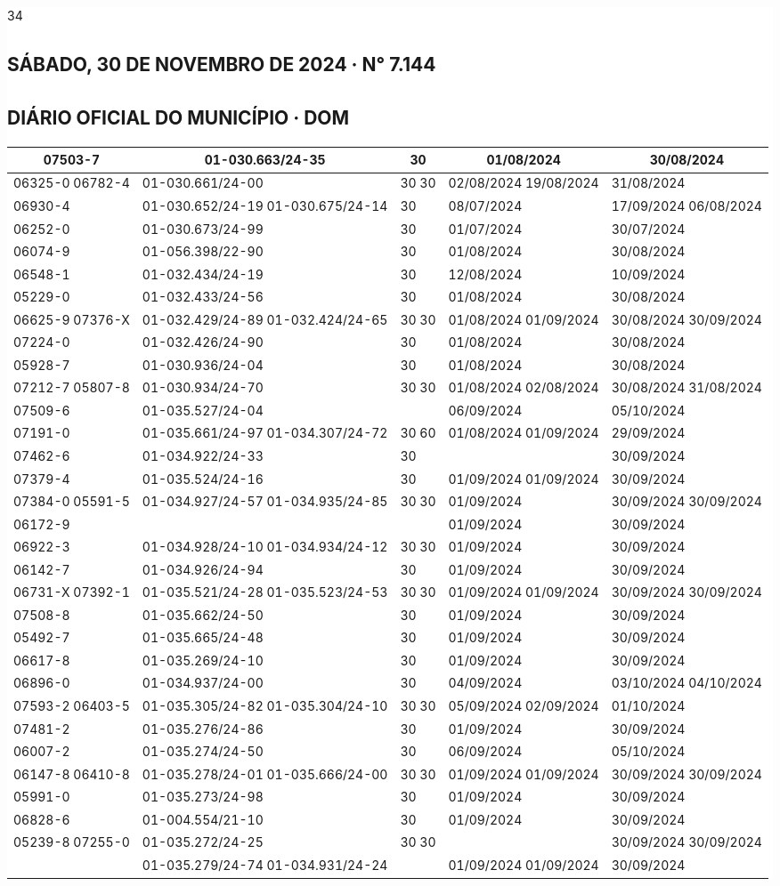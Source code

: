 

34

## SÁBADO, 30 DE NOVEMBRO DE 2024 · N° 7.144

## DIÁRIO OFICIAL DO MUNICÍPIO · DOM

| 07503-7                 | 01-030.663/24-35                                   | 30       | 01/08/2024                       | 30/08/2024                       |
|-------------------------|----------------------------------------------------|----------|----------------------------------|----------------------------------|
| 06325-0 06782-4         | 01-030.661/24-00                                   | 30 30    | 02/08/2024 19/08/2024            | 31/08/2024                       |
| 06930-4                 | 01-030.652/24-19 01-030.675/24-14                  | 30       | 08/07/2024                       | 17/09/2024 06/08/2024            |
| 06252-0                 | 01-030.673/24-99                                   | 30       | 01/07/2024                       | 30/07/2024                       |
| 06074-9                 | 01-056.398/22-90                                   | 30       | 01/08/2024                       | 30/08/2024                       |
| 06548-1                 | 01-032.434/24-19                                   | 30       | 12/08/2024                       | 10/09/2024                       |
| 05229-0                 | 01-032.433/24-56                                   | 30       | 01/08/2024                       | 30/08/2024                       |
| 06625-9 07376-X         | 01-032.429/24-89 01-032.424/24-65                  | 30 30    | 01/08/2024 01/09/2024            | 30/08/2024 30/09/2024            |
| 07224-0                 | 01-032.426/24-90                                   | 30       | 01/08/2024                       | 30/08/2024                       |
| 05928-7                 | 01-030.936/24-04                                   | 30       | 01/08/2024                       | 30/08/2024                       |
| 07212-7 05807-8         | 01-030.934/24-70                                   | 30 30    | 01/08/2024 02/08/2024            | 30/08/2024 31/08/2024            |
| 07509-6                 | 01-035.527/24-04                                   |          | 06/09/2024                       | 05/10/2024                       |
| 07191-0                 | 01-035.661/24-97 01-034.307/24-72                  | 30 60    | 01/08/2024 01/09/2024            | 29/09/2024                       |
| 07462-6                 | 01-034.922/24-33                                   | 30       |                                  | 30/09/2024                       |
| 07379-4                 | 01-035.524/24-16                                   | 30       | 01/09/2024 01/09/2024            | 30/09/2024                       |
| 07384-0 05591-5         | 01-034.927/24-57 01-034.935/24-85                  | 30 30    | 01/09/2024                       | 30/09/2024 30/09/2024            |
| 06172-9                 |                                                    |          | 01/09/2024                       | 30/09/2024                       |
| 06922-3                 | 01-034.928/24-10 01-034.934/24-12                  | 30 30    | 01/09/2024                       | 30/09/2024                       |
| 06142-7                 | 01-034.926/24-94                                   | 30       | 01/09/2024                       | 30/09/2024                       |
| 06731-X 07392-1         | 01-035.521/24-28 01-035.523/24-53                  | 30 30    | 01/09/2024 01/09/2024            | 30/09/2024 30/09/2024            |
| 07508-8                 | 01-035.662/24-50                                   | 30       | 01/09/2024                       | 30/09/2024                       |
| 05492-7                 | 01-035.665/24-48                                   | 30       | 01/09/2024                       | 30/09/2024                       |
| 06617-8                 | 01-035.269/24-10                                   | 30       | 01/09/2024                       | 30/09/2024                       |
| 06896-0                 | 01-034.937/24-00                                   | 30       | 04/09/2024                       | 03/10/2024 04/10/2024            |
| 07593-2 06403-5         | 01-035.305/24-82 01-035.304/24-10                  | 30 30    | 05/09/2024 02/09/2024            | 01/10/2024                       |
| 07481-2                 | 01-035.276/24-86                                   | 30       | 01/09/2024                       | 30/09/2024                       |
| 06007-2                 | 01-035.274/24-50                                   | 30       | 06/09/2024                       | 05/10/2024                       |
| 06147-8 06410-8         | 01-035.278/24-01 01-035.666/24-00                  | 30 30    | 01/09/2024 01/09/2024            | 30/09/2024 30/09/2024            |
| 05991-0                 | 01-035.273/24-98                                   | 30       | 01/09/2024                       | 30/09/2024                       |
| 06828-6                 | 01-004.554/21-10                                   | 30       | 01/09/2024                       | 30/09/2024                       |
| 05239-8 07255-0         | 01-035.272/24-25                                   | 30 30    |                                  | 30/09/2024 30/09/2024            |
|                         | 01-035.279/24-74 01-034.931/24-24                  |          | 01/09/2024 01/09/2024            | 30/09/2024                       |
